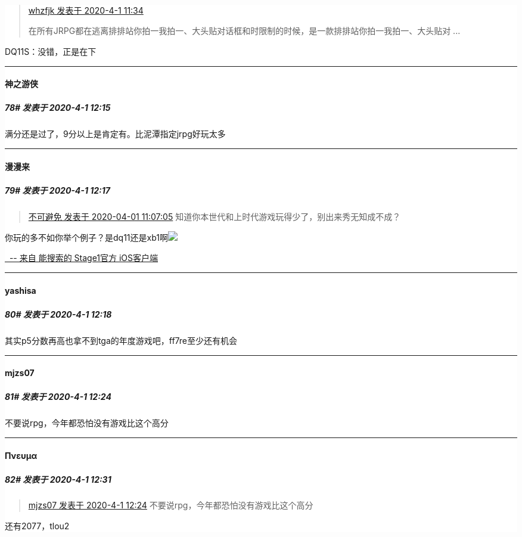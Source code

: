 
<blockquote><a href="httphttps://bbs.saraba1st.com/2b/forum.php?mod=redirect&amp;goto=findpost&amp;pid=46942459&amp;ptid=1921911" target="_blank">whzfjk 发表于 2020-4-1 11:34</a>

在所有JRPG都在逃离排排站你拍一我拍一、大头贴对话框和时限制的时候，是一款排排站你拍一我拍一、大头贴对 ...</blockquote>
DQ11S：没错，正是在下


-----

####  神之游侠  
##### 78#       发表于 2020-4-1 12:15


满分还是过了，9分以上是肯定有。比泥潭指定jrpg好玩太多


-----

####  漫漫来  
##### 79#       发表于 2020-4-1 12:17


<blockquote><a href="httphttps://bbs.saraba1st.com/2b/forum.php?mod=redirect&amp;goto=findpost&amp;pid=46942171&amp;ptid=1921911" target="_blank">不可避免 发表于 2020-04-01 11:07:05</a>
知道你本世代和上时代游戏玩得少了，别出来秀无知成不成？</blockquote>你玩的多不如你举个例子？是dq11还是xb1啊<img src="https://static.saraba1st.com/image/smiley/face2017/049.png" referrerpolicy="no-referrer">

[  -- 来自 能搜索的 Stage1官方 iOS客户端](https://itunes.apple.com/fi/app/saraba1st/id1221237470?mt=8)


-----

####  yashisa  
##### 80#       发表于 2020-4-1 12:18


其实p5分数再高也拿不到tga的年度游戏吧，ff7re至少还有机会


-----

####  mjzs07  
##### 81#       发表于 2020-4-1 12:24


不要说rpg，今年都恐怕没有游戏比这个高分


-----

####  Πνευμα  
##### 82#       发表于 2020-4-1 12:31


<blockquote><a href="httphttps://bbs.saraba1st.com/2b/forum.php?mod=redirect&amp;goto=findpost&amp;pid=46943015&amp;ptid=1921911" target="_blank">mjzs07 发表于 2020-4-1 12:24</a>
 不要说rpg，今年都恐怕没有游戏比这个高分</blockquote>
还有2077，tlou2
